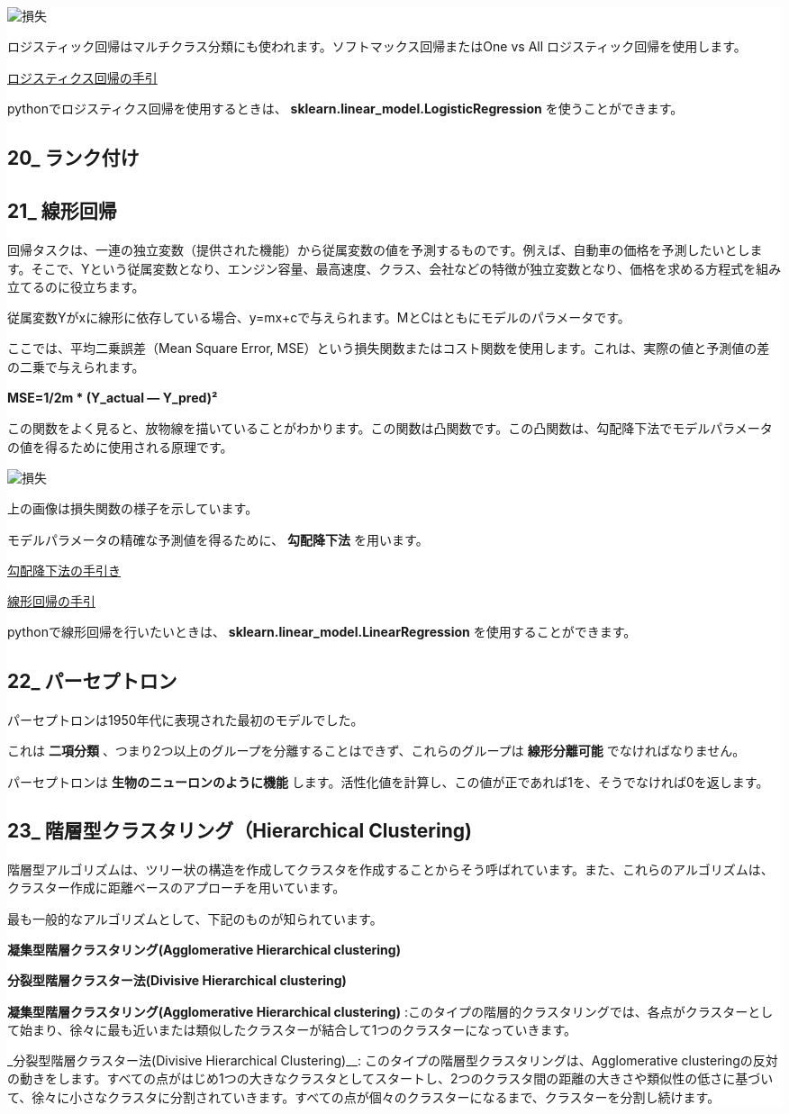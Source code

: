 ![損失](https://miro.medium.com/max/700/1*GZiV3ph20z0N9QSwQTHKqg.png)

ロジスティック回帰はマルチクラス分類にも使われます。ソフトマックス回帰またはOne vs All ロジスティック回帰を使用します。

[ロジスティクス回帰の手引](https://towardsdatascience.com/logistic-regression-detailed-overview-46c4da4303bc)

pythonでロジスティクス回帰を使用するときは、 __sklearn.linear_model.LogisticRegression__ を使うことができます。

## 20_ ランク付け

## 21_ 線形回帰

回帰タスクは、一連の独立変数（提供された機能）から従属変数の値を予測するものです。例えば、自動車の価格を予測したいとします。そこで、Yという従属変数となり、エンジン容量、最高速度、クラス、会社などの特徴が独立変数となり、価格を求める方程式を組み立てるのに役立ちます。

従属変数Yがxに線形に依存している場合、y=mx+cで与えられます。MとCはともにモデルのパラメータです。

ここでは、平均二乗誤差（Mean Square Error, MSE）という損失関数またはコスト関数を使用します。これは、実際の値と予測値の差の二乗で与えられます。

__MSE=1/2m * (Y_actual — Y_pred)²__

この関数をよく見ると、放物線を描いていることがわかります。この関数は凸関数です。この凸関数は、勾配降下法でモデルパラメータの値を得るために使用される原理です。

![損失](https://miro.medium.com/max/2238/1*Xgk6XI4kEcSmDaEAxqB1CA.png)

上の画像は損失関数の様子を示しています。

モデルパラメータの精確な予測値を得るために、 __勾配降下法__ を用います。

[勾配降下法の手引き](https://towardsdatascience.com/an-introduction-to-gradient-descent-and-backpropagation-81648bdb19b2)

[線形回帰の手引](https://towardsdatascience.com/linear-regression-detailed-view-ea73175f6e86)

pythonで線形回帰を行いたいときは、 __sklearn.linear_model.LinearRegression__ を使用することができます。

## 22_ パーセプトロン

パーセプトロンは1950年代に表現された最初のモデルでした。

これは __二項分類__ 、つまり2つ以上のグループを分離することはできず、これらのグループは __線形分離可能__ でなければなりません。

パーセプトロンは __生物のニューロンのように機能__ します。活性化値を計算し、この値が正であれば1を、そうでなければ0を返します。

## 23_ 階層型クラスタリング（Hierarchical Clustering)

階層型アルゴリズムは、ツリー状の構造を作成してクラスタを作成することからそう呼ばれています。また、これらのアルゴリズムは、クラスター作成に距離ベースのアプローチを用いています。

最も一般的なアルゴリズムとして、下記のものが知られています。

__凝集型階層クラスタリング(Agglomerative Hierarchical clustering)__

__分裂型階層クラスター法(Divisive Hierarchical clustering)__

__凝集型階層クラスタリング(Agglomerative Hierarchical clustering)__ :このタイプの階層的クラスタリングでは、各点がクラスターとして始まり、徐々に最も近いまたは類似したクラスターが結合して1つのクラスターになっていきます。

_分裂型階層クラスター法(Divisive Hierarchical Clustering)__: このタイプの階層型クラスタリングは、Agglomerative clusteringの反対の動きをします。すべての点がはじめ1つの大きなクラスタとしてスタートし、2つのクラスタ間の距離の大きさや類似性の低さに基づいて、徐々に小さなクラスタに分割されていきます。すべての点が個々のクラスターになるまで、クラスターを分割し続けます。
